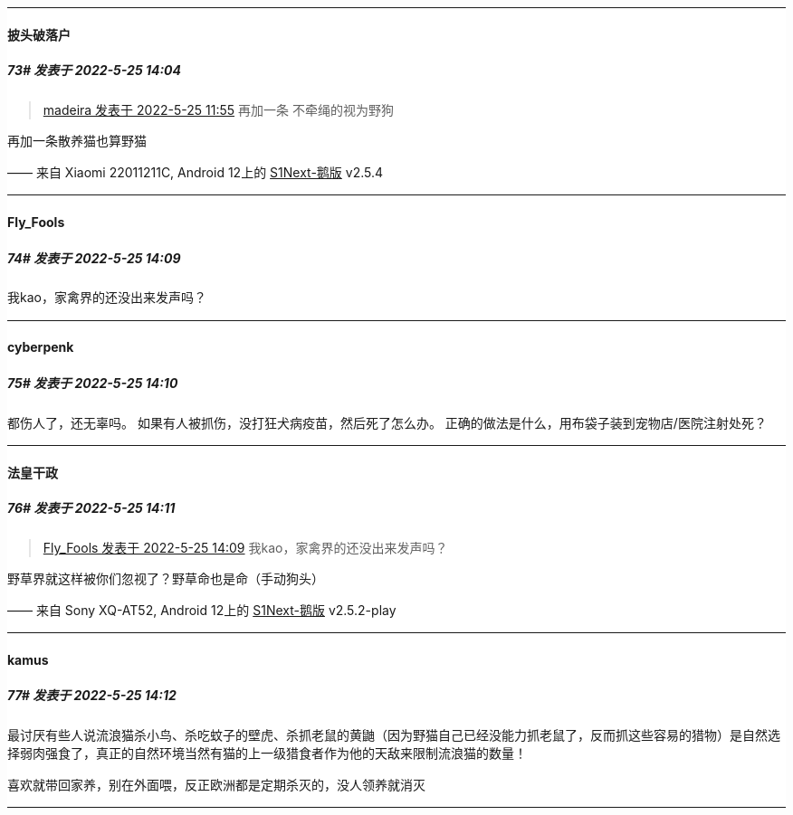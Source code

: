 
*****

####  披头破落户  
##### 73#       发表于 2022-5-25 14:04

<blockquote><a href="httphttps://bbs.saraba1st.com/2b/forum.php?mod=redirect&amp;goto=findpost&amp;pid=55982200&amp;ptid=2071308" target="_blank">madeira 发表于 2022-5-25 11:55</a>
再加一条 不牵绳的视为野狗</blockquote>
再加一条散养猫也算野猫

—— 来自 Xiaomi 22011211C, Android 12上的 [S1Next-鹅版](https://github.com/ykrank/S1-Next/releases) v2.5.4

*****

####  Fly_Fools  
##### 74#       发表于 2022-5-25 14:09

我kao，家禽界的还没出来发声吗？

*****

####  cyberpenk  
##### 75#       发表于 2022-5-25 14:10

都伤人了，还无辜吗。
如果有人被抓伤，没打狂犬病疫苗，然后死了怎么办。
正确的做法是什么，用布袋子装到宠物店/医院注射处死？

*****

####  法皇干政  
##### 76#       发表于 2022-5-25 14:11

<blockquote><a href="httphttps://bbs.saraba1st.com/2b/forum.php?mod=redirect&amp;goto=findpost&amp;pid=55983856&amp;ptid=2071308" target="_blank">Fly_Fools 发表于 2022-5-25 14:09</a>
我kao，家禽界的还没出来发声吗？</blockquote>
野草界就这样被你们忽视了？野草命也是命（手动狗头）

—— 来自 Sony XQ-AT52, Android 12上的 [S1Next-鹅版](https://github.com/ykrank/S1-Next/releases) v2.5.2-play



*****

####  kamus  
##### 77#       发表于 2022-5-25 14:12

最讨厌有些人说流浪猫杀小鸟、杀吃蚊子的壁虎、杀抓老鼠的黄鼬（因为野猫自己已经没能力抓老鼠了，反而抓这些容易的猎物）是自然选择弱肉强食了，真正的自然环境当然有猫的上一级猎食者作为他的天敌来限制流浪猫的数量！

喜欢就带回家养，别在外面喂，反正欧洲都是定期杀灭的，没人领养就消灭

*****
